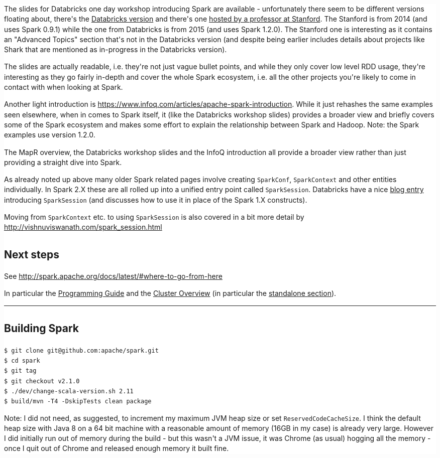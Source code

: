 The slides for Databricks one day workshop introducing Spark are available - unfortunately there seem to be different versions floating about, there's the [Databricks version](http://training.databricks.com/workshop/itas_workshop.pdf) and there's one [hosted by a professor at Stanford](https://stanford.edu/~rezab/sparkclass/slides/itas_workshop.pdf). The Stanford is from 2014 (and uses Spark 0.9.1) while the one from Databricks is from 2015 (and uses Spark 1.2.0). The Stanford one is interesting as it contains an "Advanced Topics" section that's not in the Databricks version (and despite being earlier includes details about projects like Shark that are mentioned as in-progress in the Databricks version).

The slides are actually readable, i.e. they're not just vague bullet points, and while they only cover low level RDD usage, they're interesting as they go fairly in-depth and cover the whole Spark ecosystem, i.e. all the other projects you're likely to come in contact with when looking at Spark.

Another light introduction is <https://www.infoq.com/articles/apache-spark-introduction>. While it just rehashes the same examples seen elsewhere, when in comes to Spark itself, it (like the Databricks workshop slides) provides a broader view and briefly covers some of the Spark ecosystem and makes some effort to explain the relationship between Spark and Hadoop. Note: the Spark examples use version 1.2.0.

The MapR overview, the Databricks workshop slides and the InfoQ introduction all provide a broader view rather than just providing a straight dive into Spark.

As already noted up above many older Spark related pages involve creating `SparkConf`, `SparkContext` and other entities individually. In Spark 2.X these are all rolled up into a unified entry point called `SparkSession`. Databricks have a nice [blog entry](https://databricks.com/blog/2016/08/15/how-to-use-sparksession-in-apache-spark-2-0.html) introducing `SparkSession` (and discusses how to use it in place of the Spark 1.X constructs).

Moving from `SparkContext` etc. to using `SparkSession` is also covered in a bit more detail by <http://vishnuviswanath.com/spark_session.html>

Next steps
----------

See <http://spark.apache.org/docs/latest/#where-to-go-from-here>

In particular the [Programming Guide](http://spark.apache.org/docs/latest/programming-guide.html) and the [Cluster Overview](http://spark.apache.org/docs/latest/cluster-overview.html) (in particular the [standalone section](http://spark.apache.org/docs/latest/spark-standalone.html)).

---

Building Spark
--------------

    $ git clone git@github.com:apache/spark.git
    $ cd spark
    $ git tag
    $ git checkout v2.1.0
    $ ./dev/change-scala-version.sh 2.11
    $ build/mvn -T4 -DskipTests clean package

Note: I did not need, as suggested, to increment my maximum JVM heap size or set `ReservedCodeCacheSize`. I think the default heap size with Java 8 on a 64 bit machine with a reasonable amount of memory (16GB in my case) is already very large. However I did initially run out of memory during the build - but this wasn't a JVM issue, it was Chrome (as usual) hogging all the memory - once I quit out of Chrome and released enough memory it built fine.
